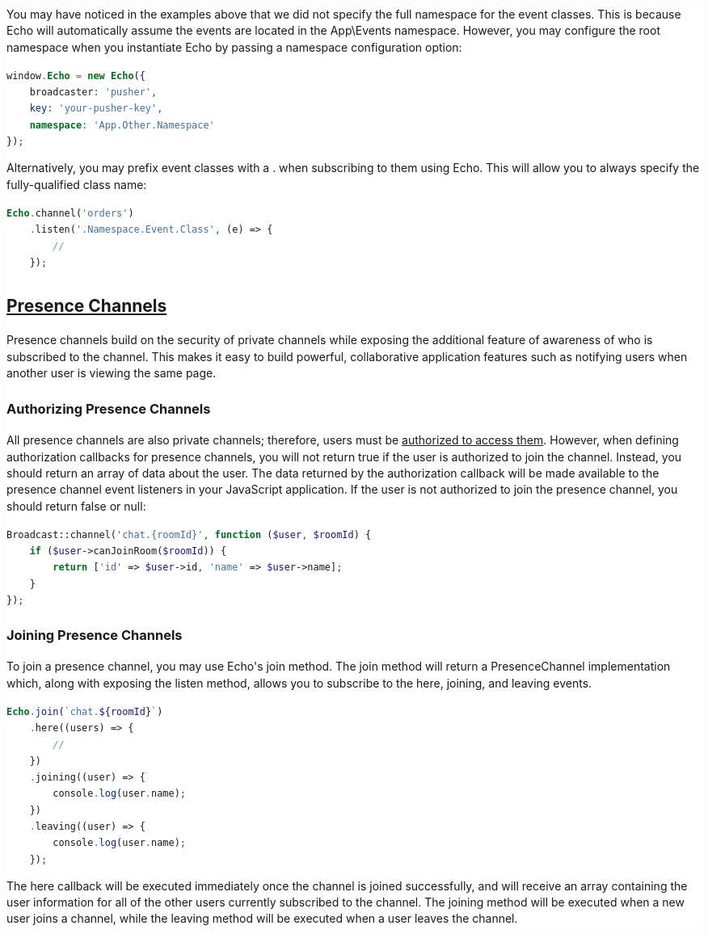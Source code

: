 You may have noticed in the examples above that we did not specify the full namespace for the event classes. This is because Echo will automatically assume the events are located in the App\Events namespace. However, you may configure the root namespace when you instantiate Echo by passing a namespace configuration option:
```php
window.Echo = new Echo({
    broadcaster: 'pusher',
    key: 'your-pusher-key',
    namespace: 'App.Other.Namespace'
});
```
Alternatively, you may prefix event classes with a . when subscribing to them using Echo. This will allow you to always specify the fully-qualified class name:
```php
Echo.channel('orders')
    .listen('.Namespace.Event.Class', (e) => {
        //
    });
```
<a name="presence-channels"></a>
## <a href="#presence-channels">Presence Channels</a>
Presence channels build on the security of private channels while exposing the additional feature of awareness of who is subscribed to the channel. This makes it easy to build powerful, collaborative application features such as notifying users when another user is viewing the same page.
<a name="authorizing-presence-channels"></a>
### Authorizing Presence Channels
All presence channels are also private channels; therefore, users must be <a href="#authorizing-channels">authorized to access them</a>. However, when defining authorization callbacks for presence channels, you will not return true if the user is authorized to join the channel. Instead, you should return an array of data about the user.
The data returned by the authorization callback will be made available to the presence channel event listeners in your JavaScript application. If the user is not authorized to join the presence channel, you should return false or null:
```php
Broadcast::channel('chat.{roomId}', function ($user, $roomId) {
    if ($user->canJoinRoom($roomId)) {
        return ['id' => $user->id, 'name' => $user->name];
    }
});
```
<a name="joining-presence-channels"></a>
### Joining Presence Channels
To join a presence channel, you may use Echo's join method. The join method will return a PresenceChannel implementation which, along with exposing the listen method, allows you to subscribe to the here, joining, and leaving events.
```php
Echo.join(`chat.${roomId}`)
    .here((users) => {
        //
    })
    .joining((user) => {
        console.log(user.name);
    })
    .leaving((user) => {
        console.log(user.name);
    });
```
The here callback will be executed immediately once the channel is joined successfully, and will receive an array containing the user information for all of the other users currently subscribed to the channel. The joining method will be executed when a new user joins a channel, while the leaving method will be executed when a user leaves the channel.
<a name="broadcasting-to-presence-channels"></a>